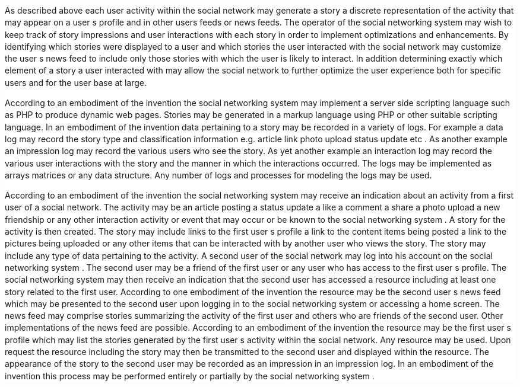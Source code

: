 As described above each user activity within the social network may generate a story a discrete representation of the activity that may appear on a user s profile and in other users feeds or news feeds. The operator of the social networking system may wish to keep track of story impressions and user interactions with each story in order to implement optimizations and enhancements. By identifying which stories were displayed to a user and which stories the user interacted with the social network may customize the user s news feed to include only those stories with which the user is likely to interact. In addition determining exactly which element of a story a user interacted with may allow the social network to further optimize the user experience both for specific users and for the user base at large.

According to an embodiment of the invention the social networking system may implement a server side scripting language such as PHP to produce dynamic web pages. Stories may be generated in a markup language using PHP or other suitable scripting language. In an embodiment of the invention data pertaining to a story may be recorded in a variety of logs. For example a data log may record the story type and classification information e.g. article link photo upload status update etc . As another example an impression log may record the various users who see the story. As yet another example an interaction log may record the various user interactions with the story and the manner in which the interactions occurred. The logs may be implemented as arrays matrices or any data structure. Any number of logs and processes for modeling the logs may be used.

According to an embodiment of the invention the social networking system may receive an indication about an activity from a first user of a social network. The activity may be an article posting a status update a like a comment a share a photo upload a new friendship or any other interaction activity or event that may occur or be known to the social networking system . A story for the activity is then created. The story may include links to the first user s profile a link to the content items being posted a link to the pictures being uploaded or any other items that can be interacted with by another user who views the story. The story may include any type of data pertaining to the activity. A second user of the social network may log into his account on the social networking system . The second user may be a friend of the first user or any user who has access to the first user s profile. The social networking system may then receive an indication that the second user has accessed a resource including at least one story related to the first user. According to one embodiment of the invention the resource may be the second user s news feed which may be presented to the second user upon logging in to the social networking system or accessing a home screen. The news feed may comprise stories summarizing the activity of the first user and others who are friends of the second user. Other implementations of the news feed are possible. According to an embodiment of the invention the resource may be the first user s profile which may list the stories generated by the first user s activity within the social network. Any resource may be used. Upon request the resource including the story may then be transmitted to the second user and displayed within the resource. The appearance of the story to the second user may be recorded as an impression in an impression log. In an embodiment of the invention this process may be performed entirely or partially by the social networking system .
